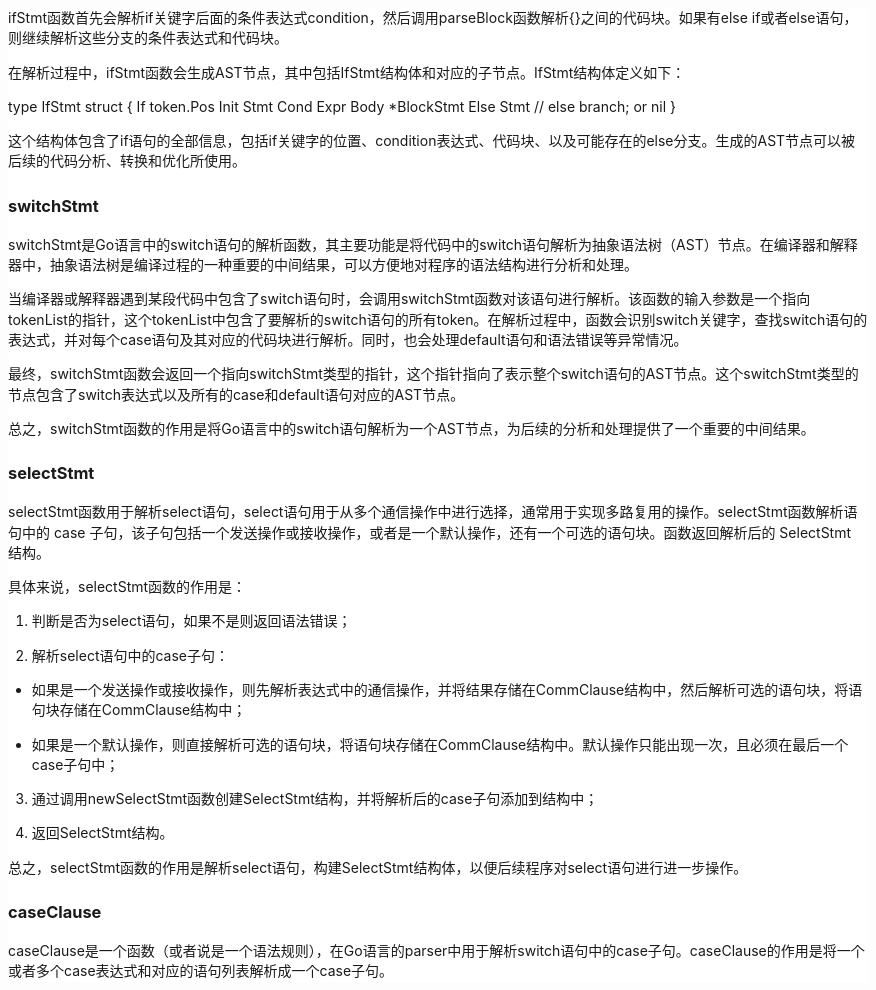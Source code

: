 ifStmt函数首先会解析if关键字后面的条件表达式condition，然后调用parseBlock函数解析{}之间的代码块。如果有else if或者else语句，则继续解析这些分支的条件表达式和代码块。

在解析过程中，ifStmt函数会生成AST节点，其中包括IfStmt结构体和对应的子节点。IfStmt结构体定义如下：

type IfStmt struct {
    If   token.Pos
    Init Stmt
    Cond Expr
    Body *BlockStmt
    Else Stmt // else branch; or nil
}

这个结构体包含了if语句的全部信息，包括if关键字的位置、condition表达式、代码块、以及可能存在的else分支。生成的AST节点可以被后续的代码分析、转换和优化所使用。



### switchStmt

switchStmt是Go语言中的switch语句的解析函数，其主要功能是将代码中的switch语句解析为抽象语法树（AST）节点。在编译器和解释器中，抽象语法树是编译过程的一种重要的中间结果，可以方便地对程序的语法结构进行分析和处理。

当编译器或解释器遇到某段代码中包含了switch语句时，会调用switchStmt函数对该语句进行解析。该函数的输入参数是一个指向tokenList的指针，这个tokenList中包含了要解析的switch语句的所有token。在解析过程中，函数会识别switch关键字，查找switch语句的表达式，并对每个case语句及其对应的代码块进行解析。同时，也会处理default语句和语法错误等异常情况。

最终，switchStmt函数会返回一个指向switchStmt类型的指针，这个指针指向了表示整个switch语句的AST节点。这个switchStmt类型的节点包含了switch表达式以及所有的case和default语句对应的AST节点。

总之，switchStmt函数的作用是将Go语言中的switch语句解析为一个AST节点，为后续的分析和处理提供了一个重要的中间结果。



### selectStmt

selectStmt函数用于解析select语句，select语句用于从多个通信操作中进行选择，通常用于实现多路复用的操作。selectStmt函数解析语句中的 case 子句，该子句包括一个发送操作或接收操作，或者是一个默认操作，还有一个可选的语句块。函数返回解析后的 SelectStmt 结构。

具体来说，selectStmt函数的作用是：

1. 判断是否为select语句，如果不是则返回语法错误；

2. 解析select语句中的case子句：

- 如果是一个发送操作或接收操作，则先解析表达式中的通信操作，并将结果存储在CommClause结构中，然后解析可选的语句块，将语句块存储在CommClause结构中；

- 如果是一个默认操作，则直接解析可选的语句块，将语句块存储在CommClause结构中。默认操作只能出现一次，且必须在最后一个case子句中；

3. 通过调用newSelectStmt函数创建SelectStmt结构，并将解析后的case子句添加到结构中；

4. 返回SelectStmt结构。

总之，selectStmt函数的作用是解析select语句，构建SelectStmt结构体，以便后续程序对select语句进行进一步操作。



### caseClause

caseClause是一个函数（或者说是一个语法规则），在Go语言的parser中用于解析switch语句中的case子句。caseClause的作用是将一个或者多个case表达式和对应的语句列表解析成一个case子句。
